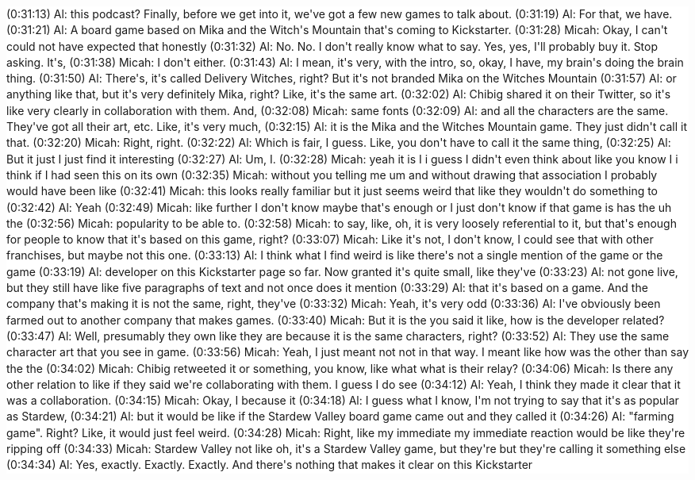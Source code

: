 (0:31:13) Al: this podcast? Finally, before we get into it, we've got a few new games to talk about.
(0:31:19) Al: For that, we have.
(0:31:21) Al: A board game based on Mika and the Witch's Mountain that's coming to Kickstarter.
(0:31:28) Micah: Okay, I can't could not have expected that honestly
(0:31:32) Al: No. No. I don't really know what to say. Yes, yes, I'll probably buy it. Stop asking. It's,
(0:31:38) Micah: I don't either.
(0:31:43) Al: I mean, it's very, with the intro, so, okay, I have, my brain's doing the brain thing.
(0:31:50) Al: There's, it's called Delivery Witches, right? But it's not branded Mika on the Witches Mountain
(0:31:57) Al: or anything like that, but it's very definitely Mika, right? Like, it's the same art.
(0:32:02) Al: Chibig shared it on their Twitter, so it's like very clearly in collaboration with them. And,
(0:32:08) Micah: same fonts
(0:32:09) Al: and all the characters are the same. They've got all their art, etc. Like, it's very much,
(0:32:15) Al: it is the Mika and the Witches Mountain game. They just didn't call it that.
(0:32:20) Micah: Right, right.
(0:32:22) Al: Which is fair, I guess. Like, you don't have to call it the same thing,
(0:32:25) Al: But it just I just find it interesting
(0:32:27) Al: Um, I.
(0:32:28) Micah: yeah it is I i guess I didn't even think about like you know I i think if I had seen this on its own
(0:32:35) Micah: without you telling me um and without drawing that association I probably would have been like
(0:32:41) Micah: this looks really familiar but it just seems weird that like they wouldn't do something to
(0:32:42) Al: Yeah
(0:32:49) Micah: like further I don't know maybe that's enough or I just don't know if that game is has the uh the
(0:32:56) Micah: popularity to be able to.
(0:32:58) Micah: to say, like, oh, it is very loosely referential to it, but that's enough for people to know that it's based on this game, right?
(0:33:07) Micah: Like it's not, I don't know, I could see that with other franchises, but maybe not this one.
(0:33:13) Al: I think what I find weird is like there's not a single mention of the game or the game
(0:33:19) Al: developer on this Kickstarter page so far. Now granted it's quite small, like they've
(0:33:23) Al: not gone live, but they still have like five paragraphs of text and not once does it mention
(0:33:29) Al: that it's based on a game. And the company that's making it is not the same, right, they've
(0:33:32) Micah: Yeah, it's very odd
(0:33:36) Al: I've obviously been farmed out to another company that makes games.
(0:33:40) Micah: But it is the you said it like, how is the developer related?
(0:33:47) Al: Well, presumably they own like they are because it is the same characters, right?
(0:33:52) Al: They use the same character art that you see in game.
(0:33:56) Micah: Yeah, I just meant not not in that way. I meant like how was the other than say the the
(0:34:02) Micah: Chibig retweeted it or something, you know, like what what is their relay?
(0:34:06) Micah: Is there any other relation to like if they said we're collaborating with them. I guess I do see
(0:34:12) Al: Yeah, I think they made it clear that it was a collaboration.
(0:34:15) Micah: Okay, I because it
(0:34:18) Al: I guess what I know, I'm not trying to say that it's as popular as Stardew,
(0:34:21) Al: but it would be like if the Stardew Valley board game came out and they called it
(0:34:26) Al: "farming game". Right? Like, it would just feel weird.
(0:34:28) Micah: Right, like my immediate my immediate reaction would be like they're ripping off
(0:34:33) Micah: Stardew Valley not like oh, it's a Stardew Valley game, but they're but they're calling it something else
(0:34:34) Al: Yes, exactly. Exactly. Exactly. And there's nothing that makes it clear on this Kickstarter
